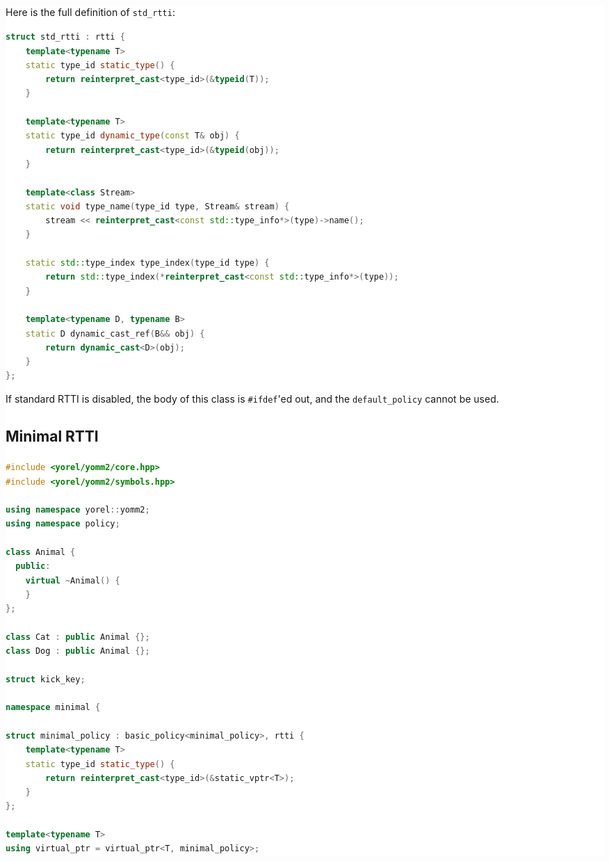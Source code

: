 Here is the full definition of `std_rtti`:

```c++
struct std_rtti : rtti {
    template<typename T>
    static type_id static_type() {
        return reinterpret_cast<type_id>(&typeid(T));
    }

    template<typename T>
    static type_id dynamic_type(const T& obj) {
        return reinterpret_cast<type_id>(&typeid(obj));
    }

    template<class Stream>
    static void type_name(type_id type, Stream& stream) {
        stream << reinterpret_cast<const std::type_info*>(type)->name();
    }

    static std::type_index type_index(type_id type) {
        return std::type_index(*reinterpret_cast<const std::type_info*>(type));
    }

    template<typename D, typename B>
    static D dynamic_cast_ref(B&& obj) {
        return dynamic_cast<D>(obj);
    }
};
```

If standard RTTI is disabled, the body of this class is `#ifdef`'ed out, and the
`default_policy` cannot be used.

## Minimal RTTI


```c++
#include <yorel/yomm2/core.hpp>
#include <yorel/yomm2/symbols.hpp>

using namespace yorel::yomm2;
using namespace policy;

class Animal {
  public:
    virtual ~Animal() {
    }
};

class Cat : public Animal {};
class Dog : public Animal {};

struct kick_key;

namespace minimal {

struct minimal_policy : basic_policy<minimal_policy>, rtti {
    template<typename T>
    static type_id static_type() {
        return reinterpret_cast<type_id>(&static_vptr<T>);
    }
};

template<typename T>
using virtual_ptr = virtual_ptr<T, minimal_policy>;
```